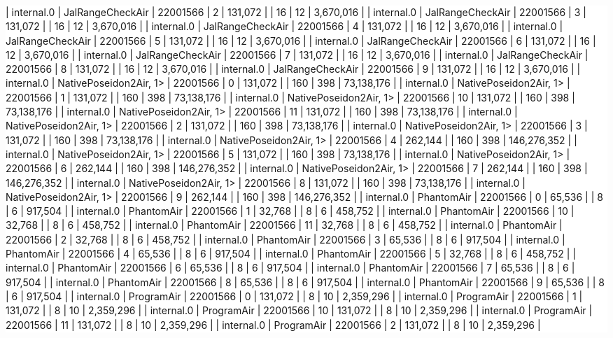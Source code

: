 | internal.0 | JalRangeCheckAir | 22001566 | 2 | 131,072 |  | 16 | 12 | 3,670,016 | 
| internal.0 | JalRangeCheckAir | 22001566 | 3 | 131,072 |  | 16 | 12 | 3,670,016 | 
| internal.0 | JalRangeCheckAir | 22001566 | 4 | 131,072 |  | 16 | 12 | 3,670,016 | 
| internal.0 | JalRangeCheckAir | 22001566 | 5 | 131,072 |  | 16 | 12 | 3,670,016 | 
| internal.0 | JalRangeCheckAir | 22001566 | 6 | 131,072 |  | 16 | 12 | 3,670,016 | 
| internal.0 | JalRangeCheckAir | 22001566 | 7 | 131,072 |  | 16 | 12 | 3,670,016 | 
| internal.0 | JalRangeCheckAir | 22001566 | 8 | 131,072 |  | 16 | 12 | 3,670,016 | 
| internal.0 | JalRangeCheckAir | 22001566 | 9 | 131,072 |  | 16 | 12 | 3,670,016 | 
| internal.0 | NativePoseidon2Air<BabyBearParameters>, 1> | 22001566 | 0 | 131,072 |  | 160 | 398 | 73,138,176 | 
| internal.0 | NativePoseidon2Air<BabyBearParameters>, 1> | 22001566 | 1 | 131,072 |  | 160 | 398 | 73,138,176 | 
| internal.0 | NativePoseidon2Air<BabyBearParameters>, 1> | 22001566 | 10 | 131,072 |  | 160 | 398 | 73,138,176 | 
| internal.0 | NativePoseidon2Air<BabyBearParameters>, 1> | 22001566 | 11 | 131,072 |  | 160 | 398 | 73,138,176 | 
| internal.0 | NativePoseidon2Air<BabyBearParameters>, 1> | 22001566 | 2 | 131,072 |  | 160 | 398 | 73,138,176 | 
| internal.0 | NativePoseidon2Air<BabyBearParameters>, 1> | 22001566 | 3 | 131,072 |  | 160 | 398 | 73,138,176 | 
| internal.0 | NativePoseidon2Air<BabyBearParameters>, 1> | 22001566 | 4 | 262,144 |  | 160 | 398 | 146,276,352 | 
| internal.0 | NativePoseidon2Air<BabyBearParameters>, 1> | 22001566 | 5 | 131,072 |  | 160 | 398 | 73,138,176 | 
| internal.0 | NativePoseidon2Air<BabyBearParameters>, 1> | 22001566 | 6 | 262,144 |  | 160 | 398 | 146,276,352 | 
| internal.0 | NativePoseidon2Air<BabyBearParameters>, 1> | 22001566 | 7 | 262,144 |  | 160 | 398 | 146,276,352 | 
| internal.0 | NativePoseidon2Air<BabyBearParameters>, 1> | 22001566 | 8 | 131,072 |  | 160 | 398 | 73,138,176 | 
| internal.0 | NativePoseidon2Air<BabyBearParameters>, 1> | 22001566 | 9 | 262,144 |  | 160 | 398 | 146,276,352 | 
| internal.0 | PhantomAir | 22001566 | 0 | 65,536 |  | 8 | 6 | 917,504 | 
| internal.0 | PhantomAir | 22001566 | 1 | 32,768 |  | 8 | 6 | 458,752 | 
| internal.0 | PhantomAir | 22001566 | 10 | 32,768 |  | 8 | 6 | 458,752 | 
| internal.0 | PhantomAir | 22001566 | 11 | 32,768 |  | 8 | 6 | 458,752 | 
| internal.0 | PhantomAir | 22001566 | 2 | 32,768 |  | 8 | 6 | 458,752 | 
| internal.0 | PhantomAir | 22001566 | 3 | 65,536 |  | 8 | 6 | 917,504 | 
| internal.0 | PhantomAir | 22001566 | 4 | 65,536 |  | 8 | 6 | 917,504 | 
| internal.0 | PhantomAir | 22001566 | 5 | 32,768 |  | 8 | 6 | 458,752 | 
| internal.0 | PhantomAir | 22001566 | 6 | 65,536 |  | 8 | 6 | 917,504 | 
| internal.0 | PhantomAir | 22001566 | 7 | 65,536 |  | 8 | 6 | 917,504 | 
| internal.0 | PhantomAir | 22001566 | 8 | 65,536 |  | 8 | 6 | 917,504 | 
| internal.0 | PhantomAir | 22001566 | 9 | 65,536 |  | 8 | 6 | 917,504 | 
| internal.0 | ProgramAir | 22001566 | 0 | 131,072 |  | 8 | 10 | 2,359,296 | 
| internal.0 | ProgramAir | 22001566 | 1 | 131,072 |  | 8 | 10 | 2,359,296 | 
| internal.0 | ProgramAir | 22001566 | 10 | 131,072 |  | 8 | 10 | 2,359,296 | 
| internal.0 | ProgramAir | 22001566 | 11 | 131,072 |  | 8 | 10 | 2,359,296 | 
| internal.0 | ProgramAir | 22001566 | 2 | 131,072 |  | 8 | 10 | 2,359,296 | 